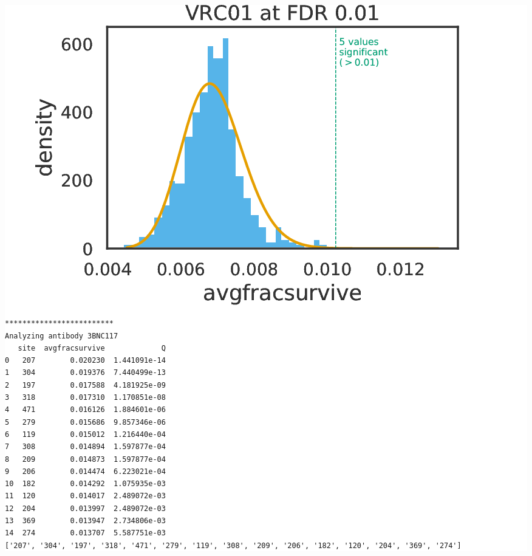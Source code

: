 ![png](analysis_notebook_files/analysis_notebook_56_3.png)


    
    *************************
    Analyzing antibody 3BNC117
       site  avgfracsurvive             Q
    0   207        0.020230  1.441091e-14
    1   304        0.019376  7.440499e-13
    2   197        0.017588  4.181925e-09
    3   318        0.017310  1.170851e-08
    4   471        0.016126  1.884601e-06
    5   279        0.015686  9.857346e-06
    6   119        0.015012  1.216440e-04
    7   308        0.014894  1.597877e-04
    8   209        0.014873  1.597877e-04
    9   206        0.014474  6.223021e-04
    10  182        0.014292  1.075935e-03
    11  120        0.014017  2.489072e-03
    12  204        0.013997  2.489072e-03
    13  369        0.013947  2.734806e-03
    14  274        0.013707  5.587751e-03
    ['207', '304', '197', '318', '471', '279', '119', '308', '209', '206', '182', '120', '204', '369', '274']


